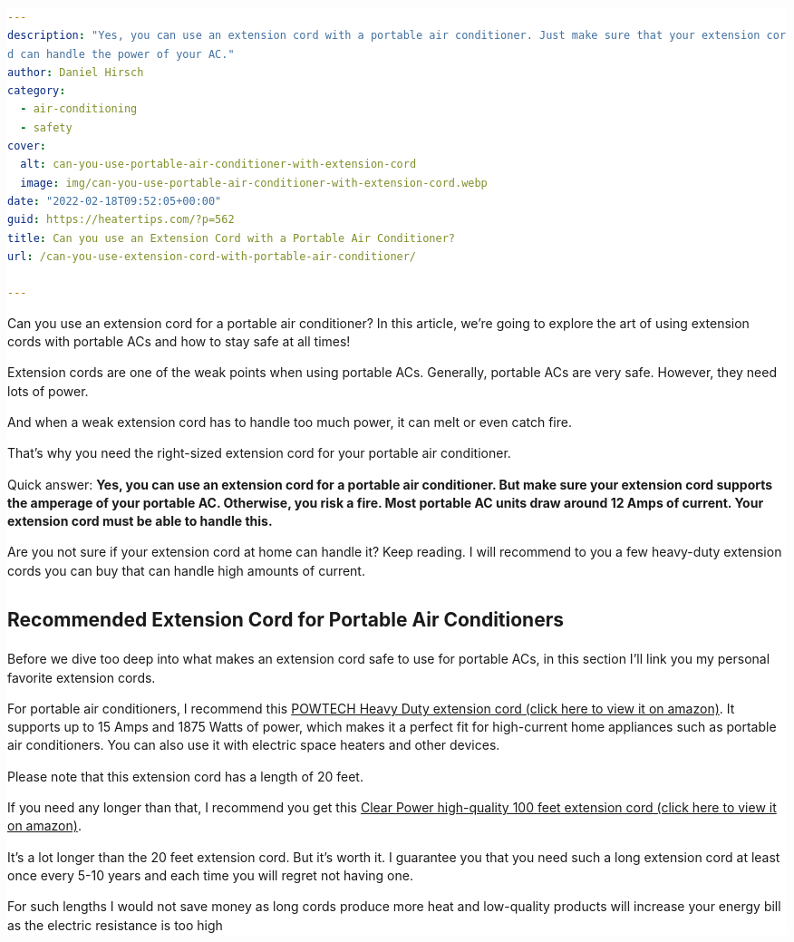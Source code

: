 ```yaml
---
description: "Yes, you can use an extension cord with a portable air conditioner. Just make sure that your extension cord can handle the power of your AC."
author: Daniel Hirsch
category:
  - air-conditioning
  - safety
cover:
  alt: can-you-use-portable-air-conditioner-with-extension-cord
  image: img/can-you-use-portable-air-conditioner-with-extension-cord.webp
date: "2022-02-18T09:52:05+00:00"
guid: https://heatertips.com/?p=562
title: Can you use an Extension Cord with a Portable Air Conditioner?
url: /can-you-use-extension-cord-with-portable-air-conditioner/

---
```

Can you use an extension cord for a portable air conditioner? In this article, we’re going to explore the art of using extension cords with portable ACs and how to stay safe at all times!

Extension cords are one of the weak points when using portable ACs. Generally, portable ACs are very safe. However, they need lots of power.

And when a weak extension cord has to handle too much power, it can melt or even catch fire.

That’s why you need the right-sized extension cord for your portable air conditioner.

Quick answer: **Yes, you can use an extension cord for a portable air conditioner. But make sure your extension cord supports the amperage of your portable AC. Otherwise, you risk a fire. Most portable AC units draw around 12 Amps of current. Your extension cord must be able to handle this.**

Are you not sure if your extension cord at home can handle it? Keep reading. I will recommend to you a few heavy-duty extension cords you can buy that can handle high amounts of current.

## Recommended Extension Cord for Portable Air Conditioners

Before we dive too deep into what makes an extension cord safe to use for portable ACs, in this section I’ll link you my personal favorite extension cords.

For portable air conditioners, I recommend this [POWTECH Heavy Duty extension cord (click here to view it on amazon)](https://amzn.to/3JeZKqY). It supports up to 15 Amps and 1875 Watts of power, which makes it a perfect fit for high-current home appliances such as portable air conditioners. You can also use it with electric space heaters and other devices.

Please note that this extension cord has a length of 20 feet.

If you need any longer than that, I recommend you get this [Clear Power high-quality 100 feet extension cord (click here to view it on amazon)](https://amzn.to/3B96OCJ).

It’s a lot longer than the 20 feet extension cord. But it’s worth it. I guarantee you that you need such a long extension cord at least once every 5-10 years and each time you will regret not having one.

For such lengths I would not save money as long cords produce more heat and low-quality products will increase your energy bill as the electric resistance is too high
